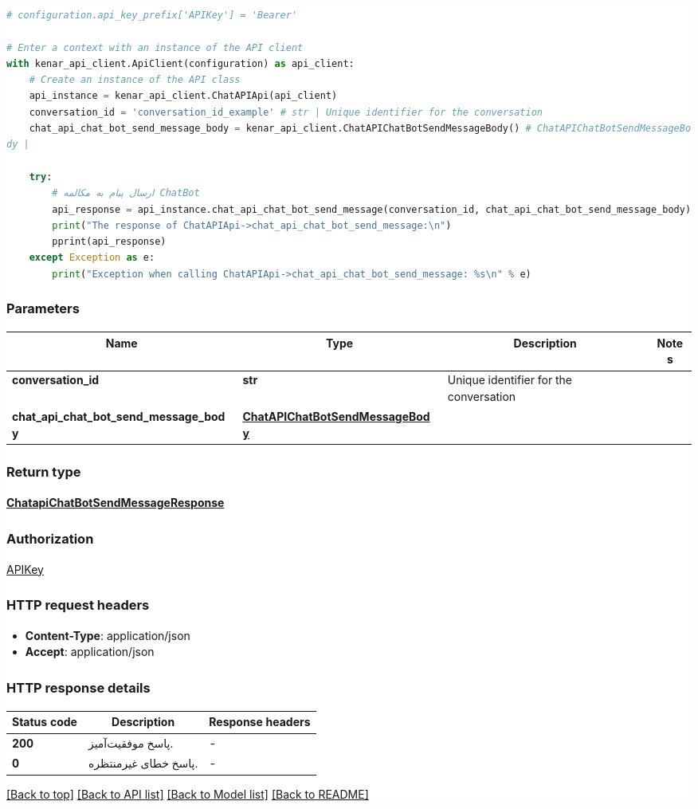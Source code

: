 ```python
# configuration.api_key_prefix['APIKey'] = 'Bearer'

# Enter a context with an instance of the API client
with kenar_api_client.ApiClient(configuration) as api_client:
    # Create an instance of the API class
    api_instance = kenar_api_client.ChatAPIApi(api_client)
    conversation_id = 'conversation_id_example' # str | Unique identifier for the conversation
    chat_api_chat_bot_send_message_body = kenar_api_client.ChatAPIChatBotSendMessageBody() # ChatAPIChatBotSendMessageBody | 

    try:
        # ارسال پیام به مکالمه ChatBot
        api_response = api_instance.chat_api_chat_bot_send_message(conversation_id, chat_api_chat_bot_send_message_body)
        print("The response of ChatAPIApi->chat_api_chat_bot_send_message:\n")
        pprint(api_response)
    except Exception as e:
        print("Exception when calling ChatAPIApi->chat_api_chat_bot_send_message: %s\n" % e)
```



### Parameters


Name | Type | Description  | Notes
------------- | ------------- | ------------- | -------------
 **conversation_id** | **str**| Unique identifier for the conversation | 
 **chat_api_chat_bot_send_message_body** | [**ChatAPIChatBotSendMessageBody**](ChatAPIChatBotSendMessageBody.md)|  | 

### Return type

[**ChatapiChatBotSendMessageResponse**](ChatapiChatBotSendMessageResponse.md)

### Authorization

[APIKey](../README.md#APIKey)

### HTTP request headers

 - **Content-Type**: application/json
 - **Accept**: application/json

### HTTP response details

| Status code | Description | Response headers |
|-------------|-------------|------------------|
**200** | پاسخ موفقیت‌آمیز. |  -  |
**0** | پاسخ خطای غیرمنتظره. |  -  |

[[Back to top]](#) [[Back to API list]](../README.md#documentation-for-api-endpoints) [[Back to Model list]](../README.md#documentation-for-models) [[Back to README]](../README.md)
